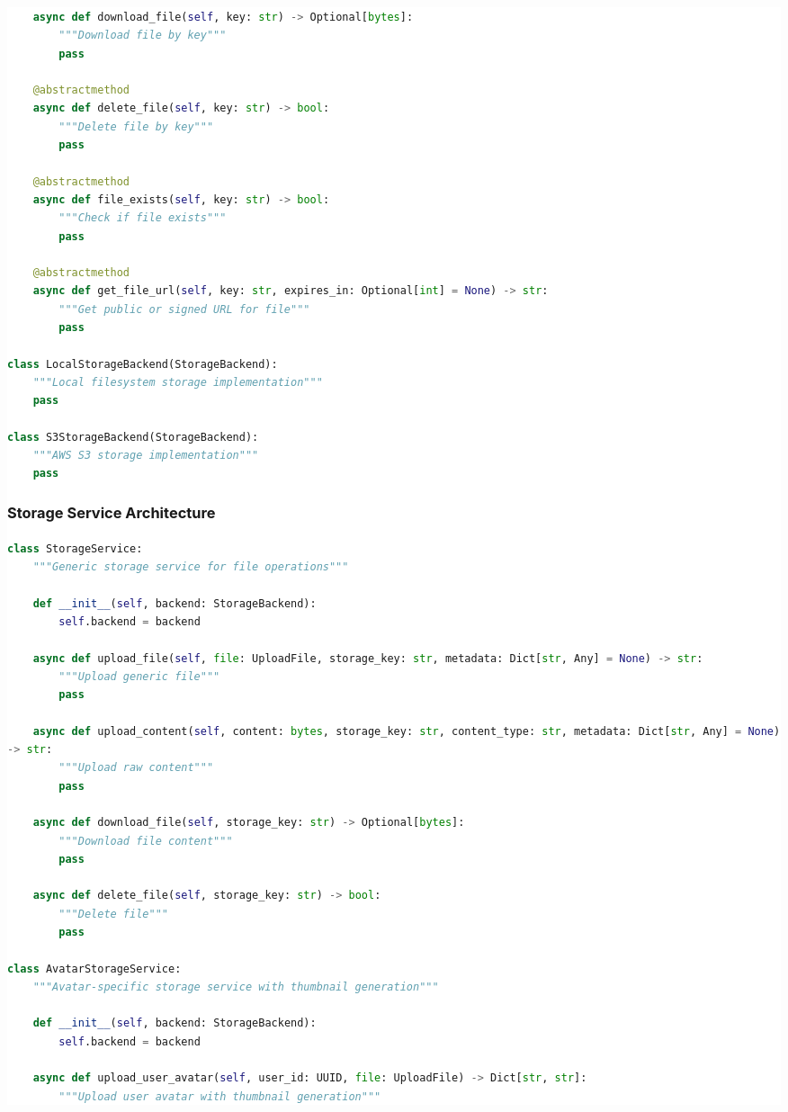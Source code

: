 ```python
    async def download_file(self, key: str) -> Optional[bytes]:
        """Download file by key"""
        pass
    
    @abstractmethod
    async def delete_file(self, key: str) -> bool:
        """Delete file by key"""
        pass
    
    @abstractmethod
    async def file_exists(self, key: str) -> bool:
        """Check if file exists"""
        pass
    
    @abstractmethod
    async def get_file_url(self, key: str, expires_in: Optional[int] = None) -> str:
        """Get public or signed URL for file"""
        pass

class LocalStorageBackend(StorageBackend):
    """Local filesystem storage implementation"""
    pass

class S3StorageBackend(StorageBackend):
    """AWS S3 storage implementation"""
    pass
```

### Storage Service Architecture

```python
class StorageService:
    """Generic storage service for file operations"""
    
    def __init__(self, backend: StorageBackend):
        self.backend = backend
    
    async def upload_file(self, file: UploadFile, storage_key: str, metadata: Dict[str, Any] = None) -> str:
        """Upload generic file"""
        pass
    
    async def upload_content(self, content: bytes, storage_key: str, content_type: str, metadata: Dict[str, Any] = None) -> str:
        """Upload raw content"""
        pass
    
    async def download_file(self, storage_key: str) -> Optional[bytes]:
        """Download file content"""
        pass
    
    async def delete_file(self, storage_key: str) -> bool:
        """Delete file"""
        pass

class AvatarStorageService:
    """Avatar-specific storage service with thumbnail generation"""
    
    def __init__(self, backend: StorageBackend):
        self.backend = backend
    
    async def upload_user_avatar(self, user_id: UUID, file: UploadFile) -> Dict[str, str]:
        """Upload user avatar with thumbnail generation"""
```